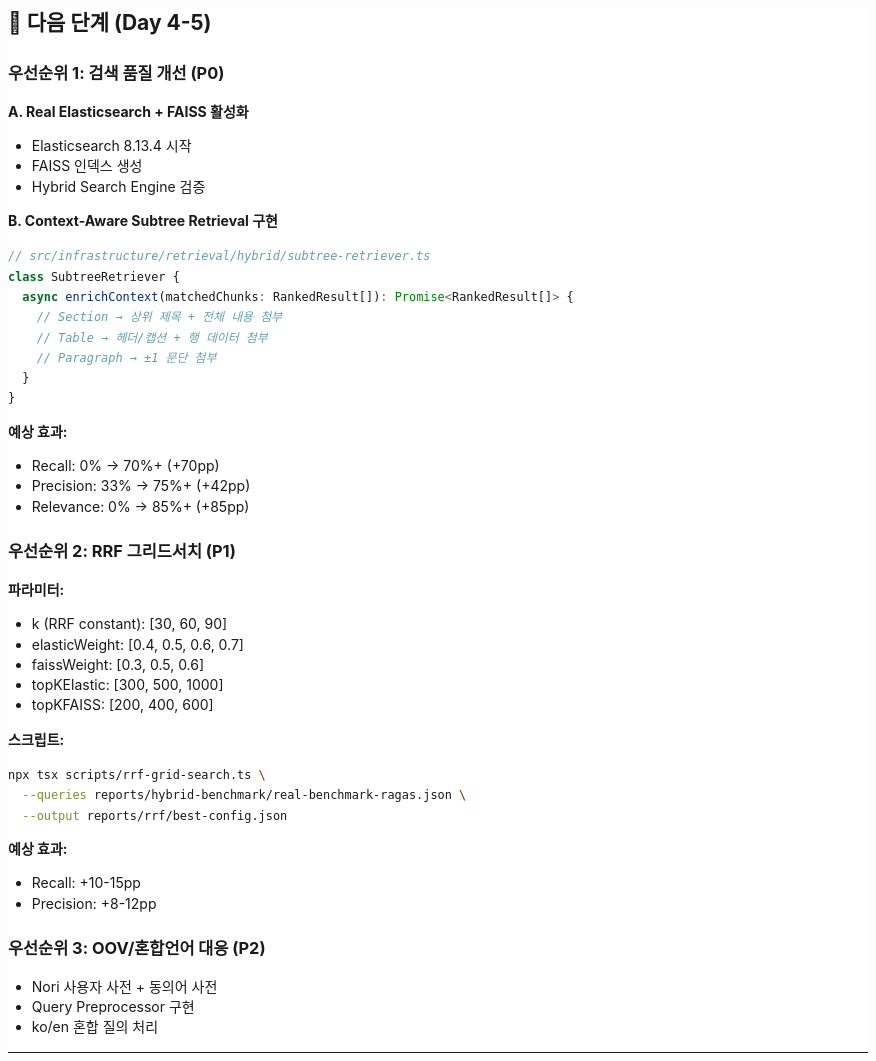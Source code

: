 
## 🚀 다음 단계 (Day 4-5)

### 우선순위 1: 검색 품질 개선 (P0)

**A. Real Elasticsearch + FAISS 활성화**
- Elasticsearch 8.13.4 시작
- FAISS 인덱스 생성
- Hybrid Search Engine 검증

**B. Context-Aware Subtree Retrieval 구현**
```typescript
// src/infrastructure/retrieval/hybrid/subtree-retriever.ts
class SubtreeRetriever {
  async enrichContext(matchedChunks: RankedResult[]): Promise<RankedResult[]> {
    // Section → 상위 제목 + 전체 내용 첨부
    // Table → 헤더/캡션 + 행 데이터 첨부
    // Paragraph → ±1 문단 첨부
  }
}
```

**예상 효과:**
- Recall: 0% → 70%+ (+70pp)
- Precision: 33% → 75%+ (+42pp)
- Relevance: 0% → 85%+ (+85pp)

### 우선순위 2: RRF 그리드서치 (P1)

**파라미터:**
- k (RRF constant): [30, 60, 90]
- elasticWeight: [0.4, 0.5, 0.6, 0.7]
- faissWeight: [0.3, 0.5, 0.6]
- topKElastic: [300, 500, 1000]
- topKFAISS: [200, 400, 600]

**스크립트:**
```bash
npx tsx scripts/rrf-grid-search.ts \
  --queries reports/hybrid-benchmark/real-benchmark-ragas.json \
  --output reports/rrf/best-config.json
```

**예상 효과:**
- Recall: +10-15pp
- Precision: +8-12pp

### 우선순위 3: OOV/혼합언어 대응 (P2)

- Nori 사용자 사전 + 동의어 사전
- Query Preprocessor 구현
- ko/en 혼합 질의 처리

---
